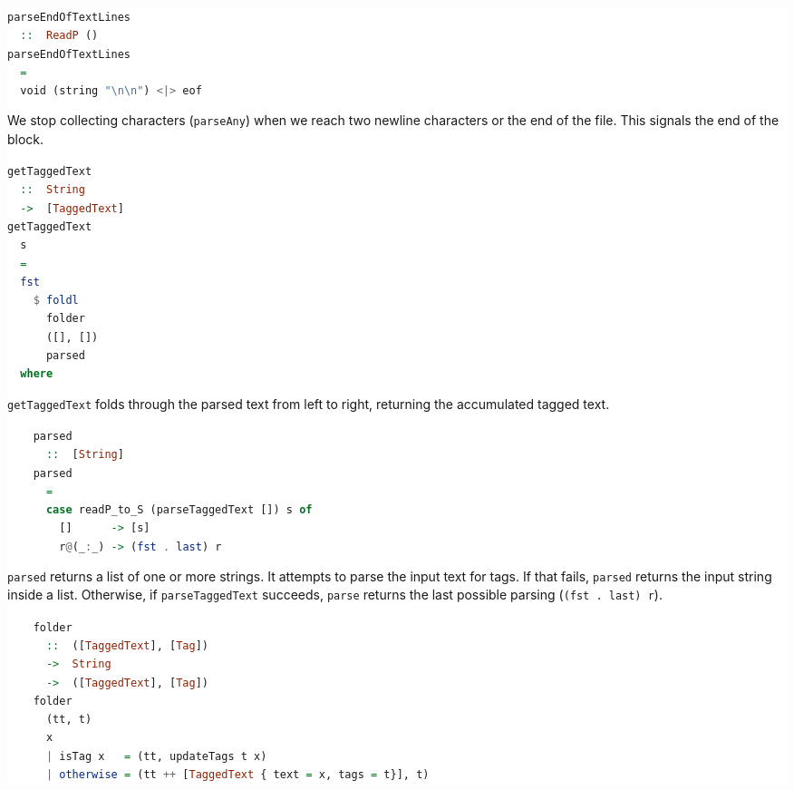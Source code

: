 ```haskell
parseEndOfTextLines
  ::  ReadP ()
parseEndOfTextLines
  =
  void (string "\n\n") <|> eof
```

We stop collecting characters (`parseAny`) when we reach two newline characters or the end of the file.
This signals the end of the block.

```haskell
getTaggedText
  ::  String
  ->  [TaggedText]
getTaggedText
  s
  =
  fst
    $ foldl
      folder
      ([], [])
      parsed
  where
```

`getTaggedText` folds through the parsed text from left to right, returning the accumulated tagged text.

```haskell
    parsed
      ::  [String]
    parsed
      =
      case readP_to_S (parseTaggedText []) s of
        []      -> [s]
        r@(_:_) -> (fst . last) r
```

`parsed` returns a list of one or more strings.
It attempts to parse the input text for tags.
If that fails, `parsed` returns the input string inside a list.
Otherwise, if `parseTaggedText` succeeds, `parse` returns the last possible parsing (`(fst . last) r`).

```haskell
    folder
      ::  ([TaggedText], [Tag])
      ->  String
      ->  ([TaggedText], [Tag])
    folder
      (tt, t)
      x
      | isTag x   = (tt, updateTags t x)
      | otherwise = (tt ++ [TaggedText { text = x, tags = t}], t)
```
